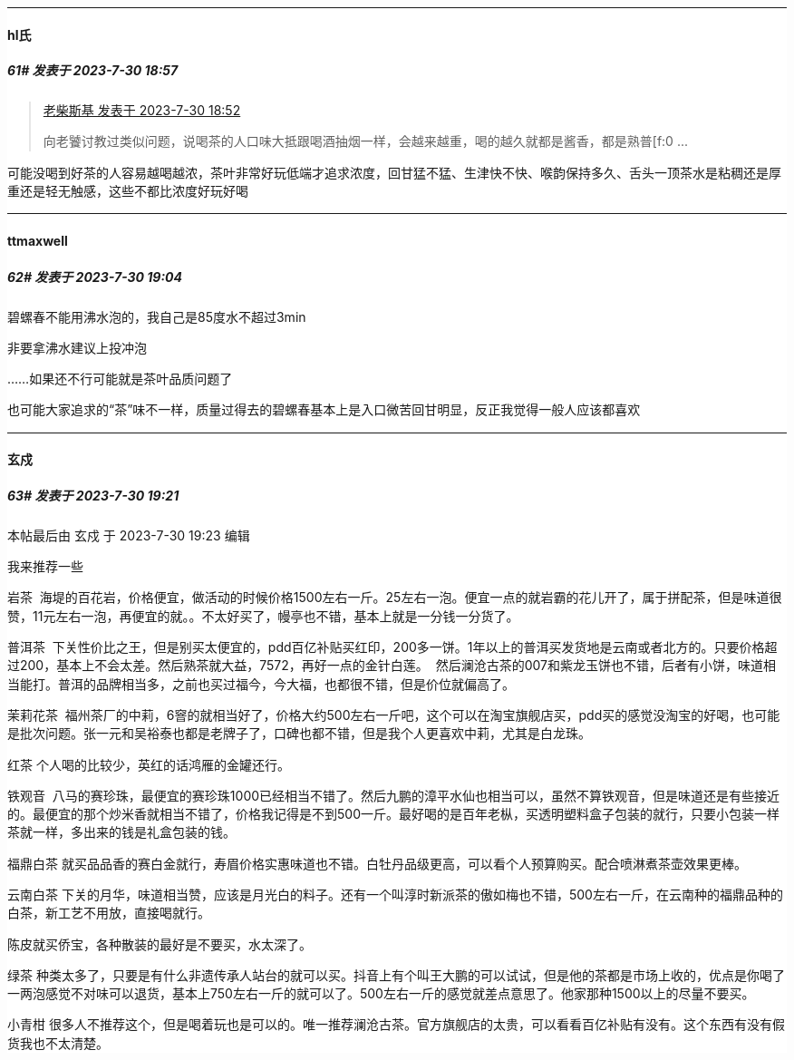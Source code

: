 
*****

####  hl氏  
##### 61#       发表于 2023-7-30 18:57

<blockquote><a href="httphttps://bbs.saraba1st.com/2b/forum.php?mod=redirect&amp;goto=findpost&amp;pid=61844126&amp;ptid=2146401" target="_blank">老柴斯基 发表于 2023-7-30 18:52</a>

向老饕讨教过类似问题，说喝茶的人口味大抵跟喝酒抽烟一样，会越来越重，喝的越久就都是酱香，都是熟普[f:0 ...</blockquote>
可能没喝到好茶的人容易越喝越浓，茶叶非常好玩低端才追求浓度，回甘猛不猛、生津快不快、喉韵保持多久、舌头一顶茶水是粘稠还是厚重还是轻无触感，这些不都比浓度好玩好喝

*****

####  ttmaxwell  
##### 62#       发表于 2023-7-30 19:04

碧螺春不能用沸水泡的，我自己是85度水不超过3min

非要拿沸水建议上投冲泡

……如果还不行可能就是茶叶品质问题了

也可能大家追求的“茶”味不一样，质量过得去的碧螺春基本上是入口微苦回甘明显，反正我觉得一般人应该都喜欢


*****

####  玄戍  
##### 63#       发表于 2023-7-30 19:21

 本帖最后由 玄戍 于 2023-7-30 19:23 编辑 

我来推荐一些

岩茶  海堤的百花岩，价格便宜，做活动的时候价格1500左右一斤。25左右一泡。便宜一点的就岩霸的花儿开了，属于拼配茶，但是味道很赞，11元左右一泡，再便宜的就。。不太好买了，幔亭也不错，基本上就是一分钱一分货了。

普洱茶  下关性价比之王，但是别买太便宜的，pdd百亿补贴买红印，200多一饼。1年以上的普洱买发货地是云南或者北方的。只要价格超过200，基本上不会太差。然后熟茶就大益，7572，再好一点的金针白莲。  然后澜沧古茶的007和紫龙玉饼也不错，后者有小饼，味道相当能打。普洱的品牌相当多，之前也买过福今，今大福，也都很不错，但是价位就偏高了。

茉莉花茶  福州茶厂的中莉，6窨的就相当好了，价格大约500左右一斤吧，这个可以在淘宝旗舰店买，pdd买的感觉没淘宝的好喝，也可能是批次问题。张一元和吴裕泰也都是老牌子了，口碑也都不错，但是我个人更喜欢中莉，尤其是白龙珠。

红茶 个人喝的比较少，英红的话鸿雁的金罐还行。

铁观音  八马的赛珍珠，最便宜的赛珍珠1000已经相当不错了。然后九鹏的漳平水仙也相当可以，虽然不算铁观音，但是味道还是有些接近的。最便宜的那个炒米香就相当不错了，价格我记得是不到500一斤。最好喝的是百年老枞，买透明塑料盒子包装的就行，只要小包装一样茶就一样，多出来的钱是礼盒包装的钱。

福鼎白茶 就买品品香的赛白金就行，寿眉价格实惠味道也不错。白牡丹品级更高，可以看个人预算购买。配合喷淋煮茶壶效果更棒。

云南白茶 下关的月华，味道相当赞，应该是月光白的料子。还有一个叫淳时新派茶的傲如梅也不错，500左右一斤，在云南种的福鼎品种的白茶，新工艺不用放，直接喝就行。

陈皮就买侨宝，各种散装的最好是不要买，水太深了。

绿茶 种类太多了，只要是有什么非遗传承人站台的就可以买。抖音上有个叫王大鹏的可以试试，但是他的茶都是市场上收的，优点是你喝了一两泡感觉不对味可以退货，基本上750左右一斤的就可以了。500左右一斤的感觉就差点意思了。他家那种1500以上的尽量不要买。

小青柑 很多人不推荐这个，但是喝着玩也是可以的。唯一推荐澜沧古茶。官方旗舰店的太贵，可以看看百亿补贴有没有。这个东西有没有假货我也不太清楚。
